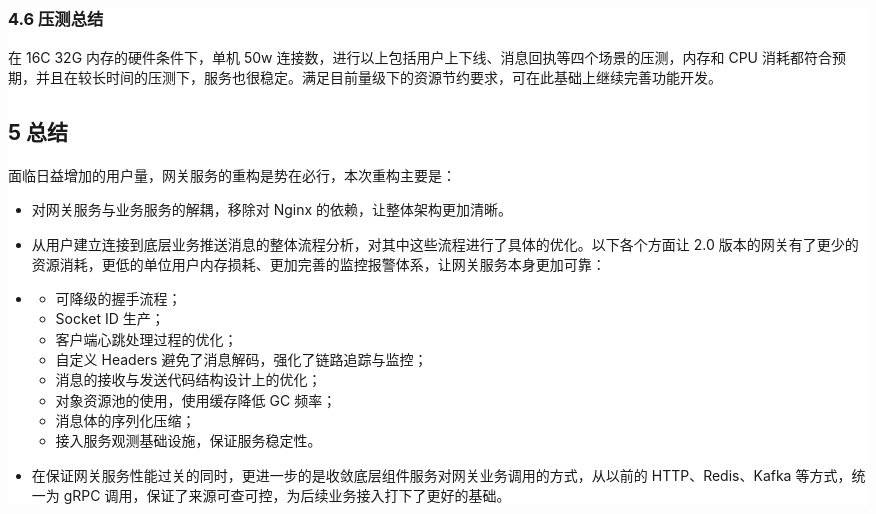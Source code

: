 ### 4.6 压测总结

在 16C 32G 内存的硬件条件下，单机 50w 连接数，进行以上包括用户上下线、消息回执等四个场景的压测，内存和 CPU 消耗都符合预期，并且在较长时间的压测下，服务也很稳定。满足目前量级下的资源节约要求，可在此基础上继续完善功能开发。

## 5 总结

面临日益增加的用户量，网关服务的重构是势在必行，本次重构主要是：

- 对网关服务与业务服务的解耦，移除对 Nginx 的依赖，让整体架构更加清晰。

- 从用户建立连接到底层业务推送消息的整体流程分析，对其中这些流程进行了具体的优化。以下各个方面让 2.0 版本的网关有了更少的资源消耗，更低的单位用户内存损耗、更加完善的监控报警体系，让网关服务本身更加可靠：

- - 可降级的握手流程；
  - Socket ID 生产；
  - 客户端心跳处理过程的优化；
  - 自定义 Headers 避免了消息解码，强化了链路追踪与监控；
  - 消息的接收与发送代码结构设计上的优化；
  - 对象资源池的使用，使用缓存降低 GC 频率；
  - 消息体的序列化压缩；
  - 接入服务观测基础设施，保证服务稳定性。

- 在保证网关服务性能过关的同时，更进一步的是收敛底层组件服务对网关业务调用的方式，从以前的 HTTP、Redis、Kafka 等方式，统一为 gRPC 调用，保证了来源可查可控，为后续业务接入打下了更好的基础。